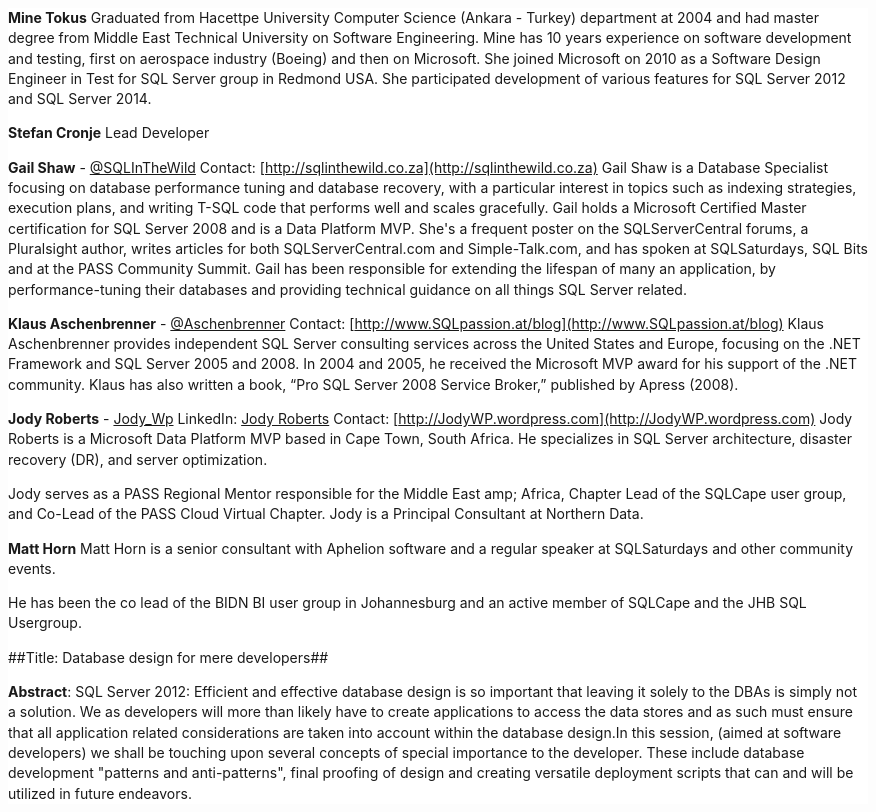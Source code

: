 **Mine Tokus** 
Graduated from Hacettpe University Computer Science (Ankara - Turkey) department at 2004 
and had master degree from Middle East Technical University on Software Engineering.
Mine has 10 years experience on software development and testing, first on aerospace industry (Boeing) and then on Microsoft.
She joined Microsoft on 2010 as a Software Design Engineer in Test for SQL Server group in Redmond USA.
She participated development of various features for SQL Server 2012 and SQL Server 2014.

 
**Stefan Cronje** 
Lead Developer
 
**Gail Shaw**  - [@SQLInTheWild](https://www.twitter.com/@SQLInTheWild)
Contact: [http://sqlinthewild.co.za](http://sqlinthewild.co.za)
Gail Shaw is a Database Specialist focusing on database performance tuning and database recovery, with a particular interest in topics such as indexing strategies, execution plans, and writing T-SQL code that performs well and scales gracefully. Gail holds a Microsoft Certified Master certification for SQL Server 2008 and is a Data Platform MVP. She's a frequent poster on the SQLServerCentral forums, a Pluralsight author, writes articles for both SQLServerCentral.com and Simple-Talk.com, and has spoken at SQLSaturdays, SQL Bits and at the PASS Community Summit. Gail has been responsible for extending the lifespan of many an application, by performance-tuning their databases and providing technical guidance on all things SQL Server related.
 
**Klaus Aschenbrenner**  - [@Aschenbrenner](https://www.twitter.com/@Aschenbrenner)
Contact: [http://www.SQLpassion.at/blog](http://www.SQLpassion.at/blog)
Klaus Aschenbrenner provides independent SQL Server consulting services across the United States and Europe, focusing on the .NET Framework and SQL Server 2005 and 2008. In 2004 and 2005, he received the Microsoft MVP award for his support of the .NET community. Klaus has also written a book, “Pro SQL Server 2008 Service Broker,” published by Apress (2008).
 
**Jody Roberts**  - [Jody_Wp](https://www.twitter.com/Jody_Wp)
LinkedIn: [Jody Roberts](http://za.linkedin.com/pub/jody-roberts/7/b29/193/Edit)
Contact: [http://JodyWP.wordpress.com](http://JodyWP.wordpress.com)
Jody Roberts is a Microsoft Data Platform MVP based in Cape Town, South Africa. He specializes in SQL Server architecture, disaster recovery (DR), and server optimization.

Jody serves as a PASS Regional Mentor responsible for the Middle East amp; Africa, Chapter Lead of the SQLCape user group, and Co-Lead of the PASS Cloud Virtual Chapter. Jody is a Principal Consultant at Northern Data.
 
**Matt Horn** 
Matt Horn is a senior consultant with Aphelion software and a regular speaker at SQLSaturdays and other community events.

He has been  the co lead of the BIDN BI user group in Johannesburg
and an active member of  SQLCape and the JHB SQL Usergroup.

 
 
 
 
##Title: Database design for mere developers##
 
**Abstract**:
SQL Server 2012: Efficient and effective database design is so important that leaving it solely to the DBAs is simply not a solution. We as developers will more than likely have to create applications to access the data stores and as such must ensure that all application related considerations are taken into account within the database design.In this session, (aimed at software developers) we shall be touching upon several concepts of special importance to the developer. These include database development "patterns and anti-patterns", final proofing of design and creating versatile deployment scripts that can and will be utilized in future endeavors.
 